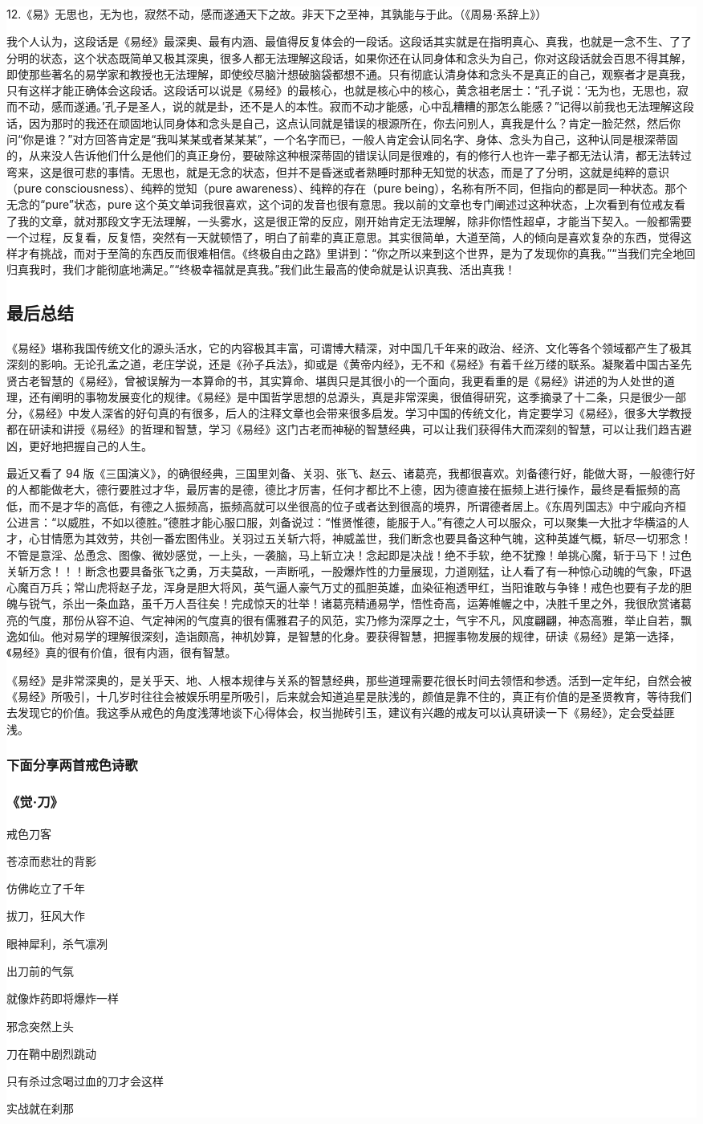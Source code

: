 12.《易》无思也，无为也，寂然不动，感而遂通天下之故。非天下之至神，其孰能与于此。（《周易·系辞上》）

我个人认为，这段话是《易经》最深奥、最有内涵、最值得反复体会的一段话。这段话其实就是在指明真心、真我，也就是一念不生、了了分明的状态，这个状态既简单又极其深奥，很多人都无法理解这段话，如果你还在认同身体和念头为自己，你对这段话就会百思不得其解，即使那些著名的易学家和教授也无法理解，即使绞尽脑汁想破脑袋都想不通。只有彻底认清身体和念头不是真正的自己，观察者才是真我，只有这样才能正确体会这段话。这段话可以说是《易经》的最核心，也就是核心中的核心，黄念祖老居士：“孔子说：‘无为也，无思也，寂而不动，感而遂通。’孔子是圣人，说的就是卦，还不是人的本性。寂而不动才能感，心中乱糟糟的那怎么能感？”记得以前我也无法理解这段话，因为那时的我还在顽固地认同身体和念头是自己，这点认同就是错误的根源所在，你去问别人，真我是什么？肯定一脸茫然，然后你问“你是谁？”对方回答肯定是“我叫某某或者某某某”，一个名字而已，一般人肯定会认同名字、身体、念头为自己，这种认同是根深蒂固的，从来没人告诉他们什么是他们的真正身份，要破除这种根深蒂固的错误认同是很难的，有的修行人也许一辈子都无法认清，都无法转过弯来，这是很可悲的事情。无思也，就是无念的状态，但并不是昏迷或者熟睡时那种无知觉的状态，而是了了分明，这就是纯粹的意识（pure consciousness）、纯粹的觉知（pure awareness）、纯粹的存在（pure being），名称有所不同，但指向的都是同一种状态。那个无念的“pure”状态，pure 这个英文单词我很喜欢，这个词的发音也很有意思。我以前的文章也专门阐述过这种状态，上次看到有位戒友看了我的文章，就对那段文字无法理解，一头雾水，这是很正常的反应，刚开始肯定无法理解，除非你悟性超卓，才能当下契入。一般都需要一个过程，反复看，反复悟，突然有一天就顿悟了，明白了前辈的真正意思。其实很简单，大道至简，人的倾向是喜欢复杂的东西，觉得这样才有挑战，而对于至简的东西反而很难相信。《终极自由之路》里讲到：“你之所以来到这个世界，是为了发现你的真我。”“当我们完全地回归真我时，我们才能彻底地满足。”“终极幸福就是真我。”我们此生最高的使命就是认识真我、活出真我！

## 最后总结

《易经》堪称我国传统文化的源头活水，它的内容极其丰富，可谓博大精深，对中国几千年来的政治、经济、文化等各个领域都产生了极其深刻的影响。无论孔孟之道，老庄学说，还是《孙子兵法》，抑或是《黄帝内经》，无不和《易经》有着千丝万缕的联系。凝聚着中国古圣先贤古老智慧的《易经》，曾被误解为一本算命的书，其实算命、堪舆只是其很小的一个面向，我更看重的是《易经》讲述的为人处世的道理，还有阐明的事物发展变化的规律。《易经》是中国哲学思想的总源头，真是非常深奥，很值得研究，这季摘录了十二条，只是很少一部分，《易经》中发人深省的好句真的有很多，后人的注释文章也会带来很多启发。学习中国的传统文化，肯定要学习《易经》，很多大学教授都在研读和讲授《易经》的哲理和智慧，学习《易经》这门古老而神秘的智慧经典，可以让我们获得伟大而深刻的智慧，可以让我们趋吉避凶，更好地把握自己的人生。

最近又看了 94 版《三国演义》，的确很经典，三国里刘备、关羽、张飞、赵云、诸葛亮，我都很喜欢。刘备德行好，能做大哥，一般德行好的人都能做老大，德行要胜过才华，最厉害的是德，德比才厉害，任何才都比不上德，因为德直接在振频上进行操作，最终是看振频的高低，而不是才华的高低，有德之人振频高，振频高就可以坐很高的位子或者达到很高的境界，所谓德者居上。《东周列国志》中宁戚向齐桓公进言：“以威胜，不如以德胜。”德胜才能心服口服，刘备说过：“惟贤惟德，能服于人。”有德之人可以服众，可以聚集一大批才华横溢的人才，心甘情愿为其效劳，共创一番宏图伟业。关羽过五关斩六将，神威盖世，我们断念也要具备这种气魄，这种英雄气概，斩尽一切邪念！不管是意淫、怂恿念、图像、微妙感觉，一上头，一袭脑，马上斩立决！念起即是决战！绝不手软，绝不犹豫！单挑心魔，斩于马下！过色关斩万念！！！断念也要具备张飞之勇，万夫莫敌，一声断吼，一股爆炸性的力量展现，力道刚猛，让人看了有一种惊心动魄的气象，吓退心魔百万兵；常山虎将赵子龙，浑身是胆大将风，英气逼人豪气万丈的孤胆英雄，血染征袍透甲红，当阳谁敢与争锋！戒色也要有子龙的胆魄与锐气，杀出一条血路，虽千万人吾往矣！完成惊天的壮举！诸葛亮精通易学，悟性奇高，运筹帷幄之中，决胜千里之外，我很欣赏诸葛亮的气度，那份从容不迫、气定神闲的气度真的很有儒雅君子的风范，实乃修为深厚之士，气宇不凡，风度翩翩，神态高雅，举止自若，飘逸如仙。他对易学的理解很深刻，造诣颇高，神机妙算，是智慧的化身。要获得智慧，把握事物发展的规律，研读《易经》是第一选择，《易经》真的很有价值，很有内涵，很有智慧。

《易经》是非常深奥的，是关乎天、地、人根本规律与关系的智慧经典，那些道理需要花很长时间去领悟和参透。活到一定年纪，自然会被《易经》所吸引，十几岁时往往会被娱乐明星所吸引，后来就会知道追星是肤浅的，颜值是靠不住的，真正有价值的是圣贤教育，等待我们去发现它的价值。我这季从戒色的角度浅薄地谈下心得体会，权当抛砖引玉，建议有兴趣的戒友可以认真研读一下《易经》，定会受益匪浅。

### 下面分享两首戒色诗歌

### 《觉·刀》

戒色刀客

苍凉而悲壮的背影

仿佛屹立了千年

拔刀，狂风大作

眼神犀利，杀气凛冽

出刀前的气氛

就像炸药即将爆炸一样

邪念突然上头

刀在鞘中剧烈跳动

只有杀过念喝过血的刀才会这样

实战就在刹那
